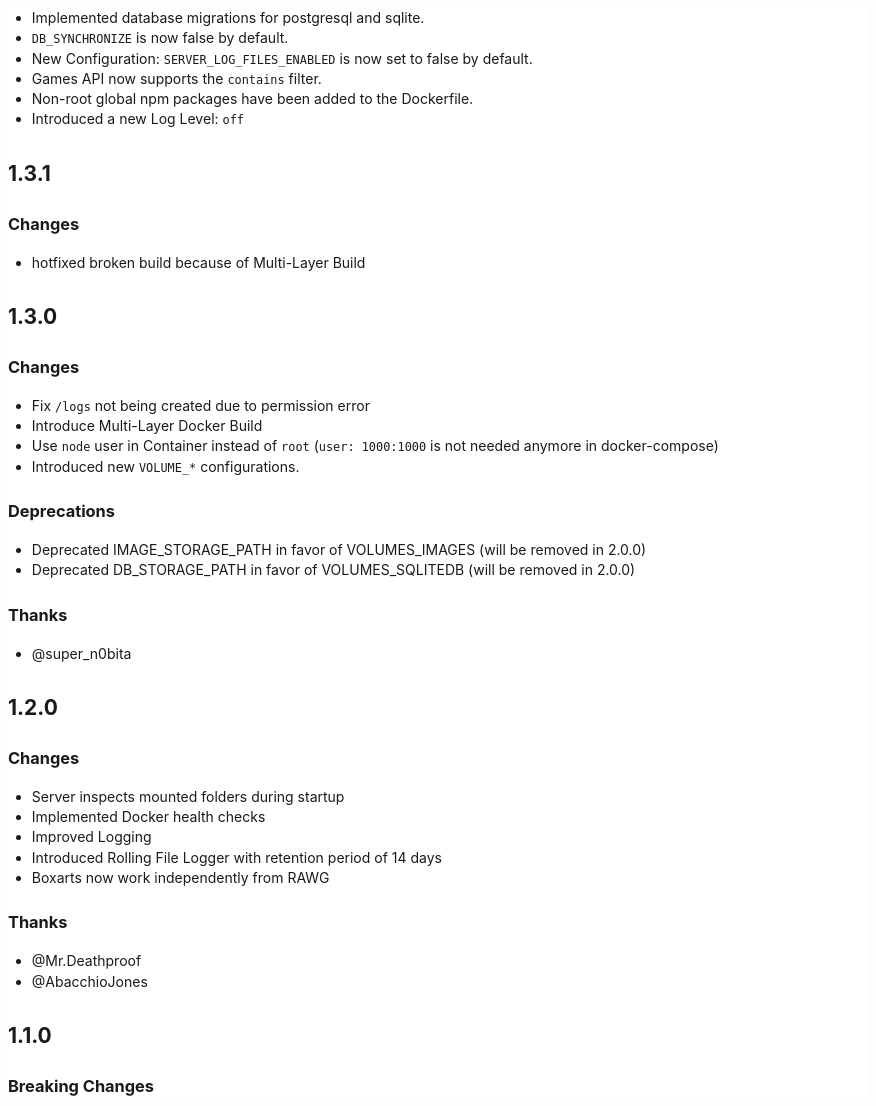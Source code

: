 - Implemented database migrations for postgresql and sqlite.
- `DB_SYNCHRONIZE` is now false by default.
- New Configuration: `SERVER_LOG_FILES_ENABLED` is now set to false by default.
- Games API now supports the `contains` filter.
- Non-root global npm packages have been added to the Dockerfile.
- Introduced a new Log Level: `off`

## 1.3.1

### Changes

- hotfixed broken build because of Multi-Layer Build

## 1.3.0

### Changes

- Fix `/logs` not being created due to permission error
- Introduce Multi-Layer Docker Build
- Use `node` user in Container instead of `root` (`user: 1000:1000` is not needed anymore in docker-compose)
- Introduced new `VOLUME_*` configurations.

### Deprecations

- Deprecated IMAGE_STORAGE_PATH in favor of VOLUMES_IMAGES (will be removed in 2.0.0)
- Deprecated DB_STORAGE_PATH in favor of VOLUMES_SQLITEDB (will be removed in 2.0.0)

### Thanks

- @super_n0bita

## 1.2.0

### Changes

- Server inspects mounted folders during startup
- Implemented Docker health checks
- Improved Logging
- Introduced Rolling File Logger with retention period of 14 days
- Boxarts now work independently from RAWG

### Thanks

- @Mr.Deathproof
- @AbacchioJones

## 1.1.0

### Breaking Changes
